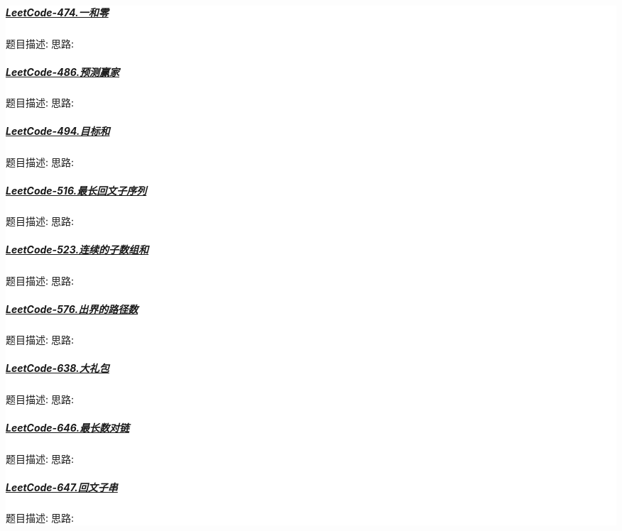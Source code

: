 ##### <a id="_id474">[LeetCode-474.一和零](#_link_click_group)</a>
题目描述:
思路:
```

```
##### <a id="_id486">[LeetCode-486.预测赢家](#_link_click_group)</a>
题目描述:
思路:
```

```
##### <a id="_id494">[LeetCode-494.目标和](#_link_click_group)</a>
题目描述:
思路:
```

```
##### <a id="_id516">[LeetCode-516.最长回文子序列](#_link_click_group)</a>
题目描述:
思路:
```

```
##### <a id="_id523">[LeetCode-523.连续的子数组和](#_link_click_group)</a>
题目描述:
思路:
```

```
##### <a id="_id576">[LeetCode-576.出界的路径数](#_link_click_group)</a>
题目描述:
思路:
```

```
##### <a id="_id638">[LeetCode-638.大礼包](#_link_click_group)</a>
题目描述:
思路:
```

```
##### <a id="_id646">[LeetCode-646.最长数对链](#_link_click_group)</a>
题目描述:
思路:
```

```
##### <a id="_id647">[LeetCode-647.回文子串](#_link_click_group)</a>
题目描述:
思路:
```

```